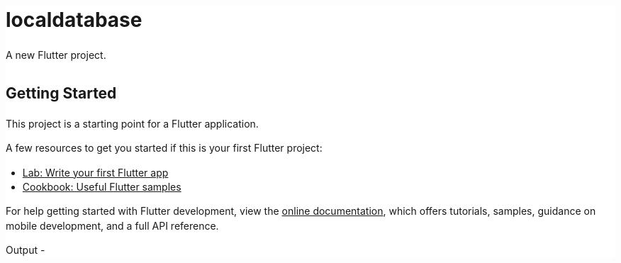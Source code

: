 # localdatabase

A new Flutter project.

## Getting Started

This project is a starting point for a Flutter application.

A few resources to get you started if this is your first Flutter project:

- [Lab: Write your first Flutter app](https://docs.flutter.dev/get-started/codelab)
- [Cookbook: Useful Flutter samples](https://docs.flutter.dev/cookbook)

For help getting started with Flutter development, view the
[online documentation](https://docs.flutter.dev/), which offers tutorials,
samples, guidance on mobile development, and a full API reference.



Output - 

<p align="center">